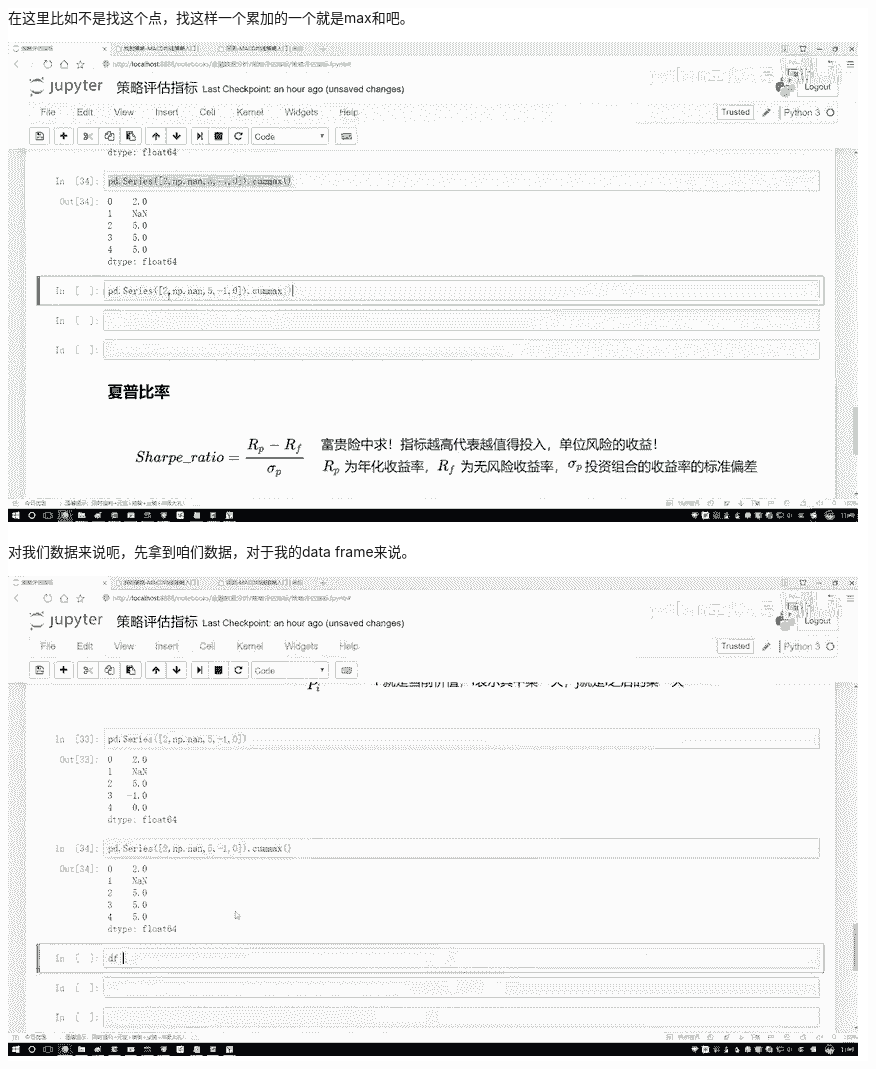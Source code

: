 在这里比如不是找这个点，找这样一个累加的一个就是max和吧。

![](img/621695af6a704bd8dd929ba33498052a_22.png)

对我们数据来说呃，先拿到咱们数据，对于我的data frame来说。

![](img/621695af6a704bd8dd929ba33498052a_24.png)
